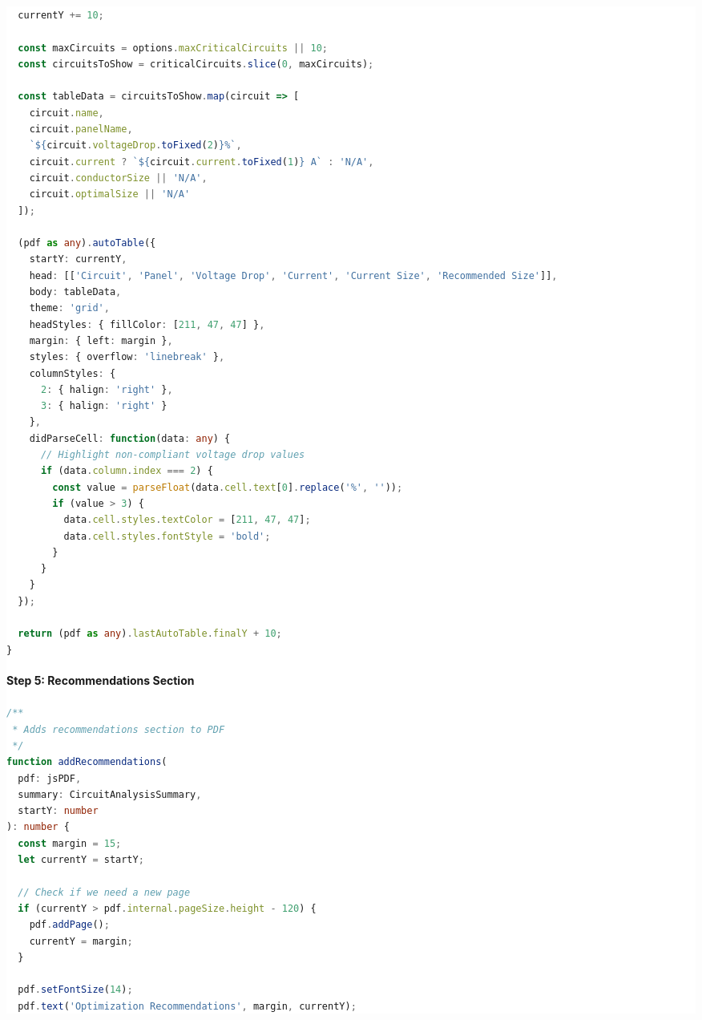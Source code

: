```typescript
  currentY += 10;
  
  const maxCircuits = options.maxCriticalCircuits || 10;
  const circuitsToShow = criticalCircuits.slice(0, maxCircuits);
  
  const tableData = circuitsToShow.map(circuit => [
    circuit.name,
    circuit.panelName,
    `${circuit.voltageDrop.toFixed(2)}%`,
    circuit.current ? `${circuit.current.toFixed(1)} A` : 'N/A',
    circuit.conductorSize || 'N/A',
    circuit.optimalSize || 'N/A'
  ]);
  
  (pdf as any).autoTable({
    startY: currentY,
    head: [['Circuit', 'Panel', 'Voltage Drop', 'Current', 'Current Size', 'Recommended Size']],
    body: tableData,
    theme: 'grid',
    headStyles: { fillColor: [211, 47, 47] },
    margin: { left: margin },
    styles: { overflow: 'linebreak' },
    columnStyles: {
      2: { halign: 'right' },
      3: { halign: 'right' }
    },
    didParseCell: function(data: any) {
      // Highlight non-compliant voltage drop values
      if (data.column.index === 2) {
        const value = parseFloat(data.cell.text[0].replace('%', ''));
        if (value > 3) {
          data.cell.styles.textColor = [211, 47, 47];
          data.cell.styles.fontStyle = 'bold';
        }
      }
    }
  });
  
  return (pdf as any).lastAutoTable.finalY + 10;
}
```

#### Step 5: Recommendations Section

```typescript
/**
 * Adds recommendations section to PDF
 */
function addRecommendations(
  pdf: jsPDF,
  summary: CircuitAnalysisSummary,
  startY: number
): number {
  const margin = 15;
  let currentY = startY;
  
  // Check if we need a new page
  if (currentY > pdf.internal.pageSize.height - 120) {
    pdf.addPage();
    currentY = margin;
  }
  
  pdf.setFontSize(14);
  pdf.text('Optimization Recommendations', margin, currentY);
```